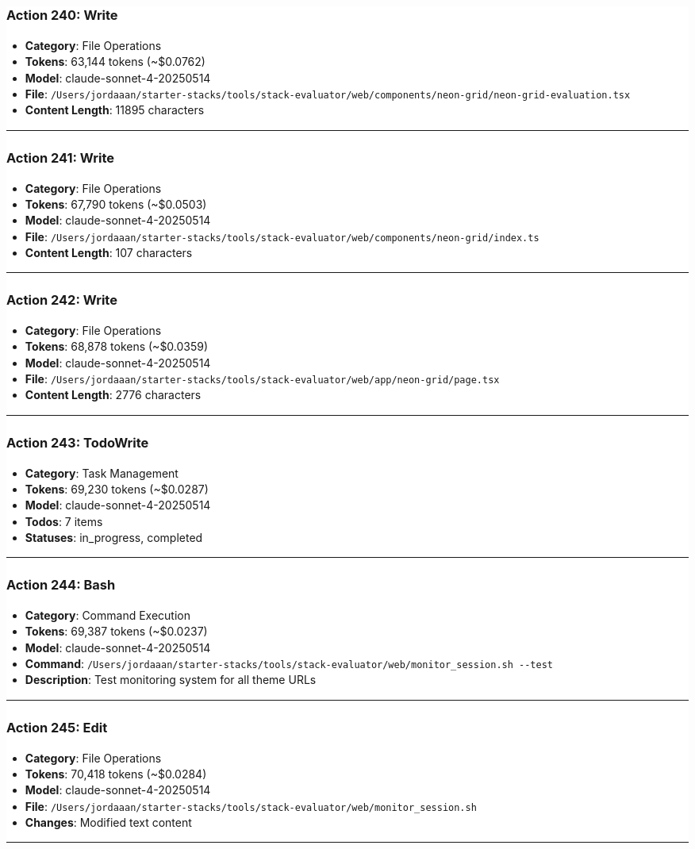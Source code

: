 
### Action 240: Write
- **Category**: File Operations
- **Tokens**: 63,144 tokens (~$0.0762)
- **Model**: claude-sonnet-4-20250514
- **File**: `/Users/jordaaan/starter-stacks/tools/stack-evaluator/web/components/neon-grid/neon-grid-evaluation.tsx`
- **Content Length**: 11895 characters

---

### Action 241: Write
- **Category**: File Operations
- **Tokens**: 67,790 tokens (~$0.0503)
- **Model**: claude-sonnet-4-20250514
- **File**: `/Users/jordaaan/starter-stacks/tools/stack-evaluator/web/components/neon-grid/index.ts`
- **Content Length**: 107 characters

---

### Action 242: Write
- **Category**: File Operations
- **Tokens**: 68,878 tokens (~$0.0359)
- **Model**: claude-sonnet-4-20250514
- **File**: `/Users/jordaaan/starter-stacks/tools/stack-evaluator/web/app/neon-grid/page.tsx`
- **Content Length**: 2776 characters

---

### Action 243: TodoWrite
- **Category**: Task Management
- **Tokens**: 69,230 tokens (~$0.0287)
- **Model**: claude-sonnet-4-20250514
- **Todos**: 7 items
- **Statuses**: in_progress, completed

---

### Action 244: Bash
- **Category**: Command Execution
- **Tokens**: 69,387 tokens (~$0.0237)
- **Model**: claude-sonnet-4-20250514
- **Command**: `/Users/jordaaan/starter-stacks/tools/stack-evaluator/web/monitor_session.sh --test`
- **Description**: Test monitoring system for all theme URLs

---

### Action 245: Edit
- **Category**: File Operations
- **Tokens**: 70,418 tokens (~$0.0284)
- **Model**: claude-sonnet-4-20250514
- **File**: `/Users/jordaaan/starter-stacks/tools/stack-evaluator/web/monitor_session.sh`
- **Changes**: Modified text content

---